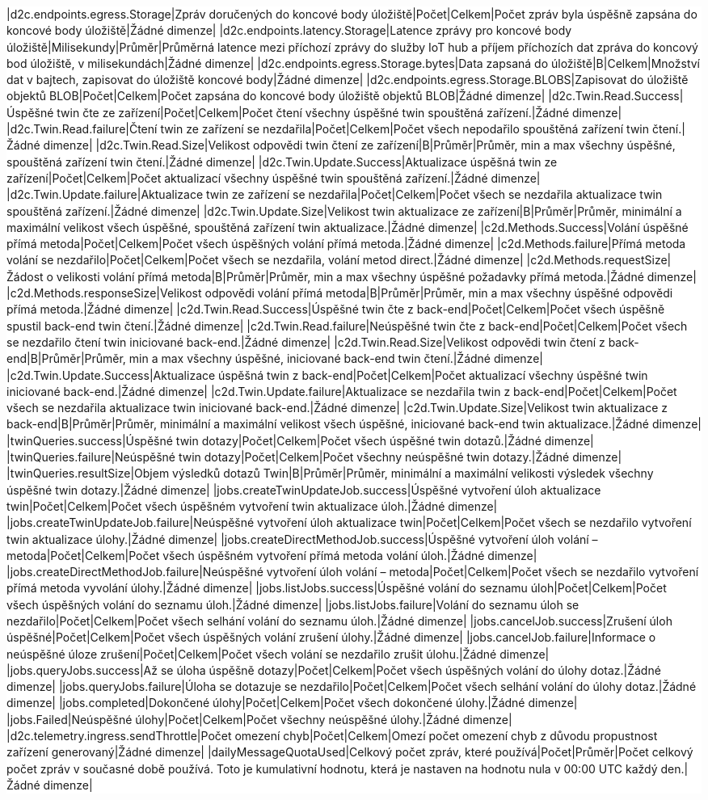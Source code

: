 |d2c.endpoints.egress.Storage|Zpráv doručených do koncové body úložiště|Počet|Celkem|Počet zpráv byla úspěšně zapsána do koncové body úložiště|Žádné dimenze|
|d2c.endpoints.latency.Storage|Latence zprávy pro koncové body úložiště|Milisekundy|Průměr|Průměrná latence mezi příchozí zprávy do služby IoT hub a příjem příchozích dat zpráva do koncový bod úložiště, v milisekundách|Žádné dimenze|
|d2c.endpoints.egress.Storage.bytes|Data zapsaná do úložiště|B|Celkem|Množství dat v bajtech, zapisovat do úložiště koncové body|Žádné dimenze|
|d2c.endpoints.egress.Storage.BLOBS|Zapisovat do úložiště objektů BLOB|Počet|Celkem|Počet zapsána do koncové body úložiště objektů BLOB|Žádné dimenze|
|d2c.Twin.Read.Success|Úspěšné twin čte ze zařízení|Počet|Celkem|Počet čtení všechny úspěšné twin spouštěná zařízení.|Žádné dimenze|
|d2c.Twin.Read.failure|Čtení twin ze zařízení se nezdařila|Počet|Celkem|Počet všech nepodařilo spouštěná zařízení twin čtení.|Žádné dimenze|
|d2c.Twin.Read.Size|Velikost odpovědi twin čtení ze zařízení|B|Průměr|Průměr, min a max všechny úspěšné, spouštěná zařízení twin čtení.|Žádné dimenze|
|d2c.Twin.Update.Success|Aktualizace úspěšná twin ze zařízení|Počet|Celkem|Počet aktualizací všechny úspěšné twin spouštěná zařízení.|Žádné dimenze|
|d2c.Twin.Update.failure|Aktualizace twin ze zařízení se nezdařila|Počet|Celkem|Počet všech se nezdařila aktualizace twin spouštěná zařízení.|Žádné dimenze|
|d2c.Twin.Update.Size|Velikost twin aktualizace ze zařízení|B|Průměr|Průměr, minimální a maximální velikost všech úspěšné, spouštěná zařízení twin aktualizace.|Žádné dimenze|
|c2d.Methods.Success|Volání úspěšné přímá metoda|Počet|Celkem|Počet všech úspěšných volání přímá metoda.|Žádné dimenze|
|c2d.Methods.failure|Přímá metoda volání se nezdařilo|Počet|Celkem|Počet všech se nezdařila, volání metod direct.|Žádné dimenze|
|c2d.Methods.requestSize|Žádost o velikosti volání přímá metoda|B|Průměr|Průměr, min a max všechny úspěšné požadavky přímá metoda.|Žádné dimenze|
|c2d.Methods.responseSize|Velikost odpovědi volání přímá metoda|B|Průměr|Průměr, min a max všechny úspěšné odpovědi přímá metoda.|Žádné dimenze|
|c2d.Twin.Read.Success|Úspěšné twin čte z back-end|Počet|Celkem|Počet všech úspěšně spustil back-end twin čtení.|Žádné dimenze|
|c2d.Twin.Read.failure|Neúspěšné twin čte z back-end|Počet|Celkem|Počet všech se nezdařilo čtení twin iniciované back-end.|Žádné dimenze|
|c2d.Twin.Read.Size|Velikost odpovědi twin čtení z back-end|B|Průměr|Průměr, min a max všechny úspěšné, iniciované back-end twin čtení.|Žádné dimenze|
|c2d.Twin.Update.Success|Aktualizace úspěšná twin z back-end|Počet|Celkem|Počet aktualizací všechny úspěšné twin iniciované back-end.|Žádné dimenze|
|c2d.Twin.Update.failure|Aktualizace se nezdařila twin z back-end|Počet|Celkem|Počet všech se nezdařila aktualizace twin iniciované back-end.|Žádné dimenze|
|c2d.Twin.Update.Size|Velikost twin aktualizace z back-end|B|Průměr|Průměr, minimální a maximální velikost všech úspěšné, iniciované back-end twin aktualizace.|Žádné dimenze|
|twinQueries.success|Úspěšné twin dotazy|Počet|Celkem|Počet všech úspěšné twin dotazů.|Žádné dimenze|
|twinQueries.failure|Neúspěšné twin dotazy|Počet|Celkem|Počet všechny neúspěšné twin dotazy.|Žádné dimenze|
|twinQueries.resultSize|Objem výsledků dotazů Twin|B|Průměr|Průměr, minimální a maximální velikosti výsledek všechny úspěšné twin dotazy.|Žádné dimenze|
|jobs.createTwinUpdateJob.success|Úspěšné vytvoření úloh aktualizace twin|Počet|Celkem|Počet všech úspěšném vytvoření twin aktualizace úloh.|Žádné dimenze|
|jobs.createTwinUpdateJob.failure|Neúspěšné vytvoření úloh aktualizace twin|Počet|Celkem|Počet všech se nezdařilo vytvoření twin aktualizace úlohy.|Žádné dimenze|
|jobs.createDirectMethodJob.success|Úspěšné vytvoření úloh volání – metoda|Počet|Celkem|Počet všech úspěšném vytvoření přímá metoda volání úloh.|Žádné dimenze|
|jobs.createDirectMethodJob.failure|Neúspěšné vytvoření úloh volání – metoda|Počet|Celkem|Počet všech se nezdařilo vytvoření přímá metoda vyvolání úlohy.|Žádné dimenze|
|jobs.listJobs.success|Úspěšné volání do seznamu úloh|Počet|Celkem|Počet všech úspěšných volání do seznamu úloh.|Žádné dimenze|
|jobs.listJobs.failure|Volání do seznamu úloh se nezdařilo|Počet|Celkem|Počet všech selhání volání do seznamu úloh.|Žádné dimenze|
|jobs.cancelJob.success|Zrušení úloh úspěšné|Počet|Celkem|Počet všech úspěšných volání zrušení úlohy.|Žádné dimenze|
|jobs.cancelJob.failure|Informace o neúspěšné úloze zrušení|Počet|Celkem|Počet všech volání se nezdařilo zrušit úlohu.|Žádné dimenze|
|jobs.queryJobs.success|Až se úloha úspěšně dotazy|Počet|Celkem|Počet všech úspěšných volání do úlohy dotaz.|Žádné dimenze|
|jobs.queryJobs.failure|Úloha se dotazuje se nezdařilo|Počet|Celkem|Počet všech selhání volání do úlohy dotaz.|Žádné dimenze|
|jobs.completed|Dokončené úlohy|Počet|Celkem|Počet všech dokončené úlohy.|Žádné dimenze|
|jobs.Failed|Neúspěšné úlohy|Počet|Celkem|Počet všechny neúspěšné úlohy.|Žádné dimenze|
|d2c.telemetry.ingress.sendThrottle|Počet omezení chyb|Počet|Celkem|Omezí počet omezení chyb z důvodu propustnost zařízení generovaný|Žádné dimenze|
|dailyMessageQuotaUsed|Celkový počet zpráv, které používá|Počet|Průměr|Počet celkový počet zpráv v současné době používá. Toto je kumulativní hodnotu, která je nastaven na hodnotu nula v 00:00 UTC každý den.|Žádné dimenze|